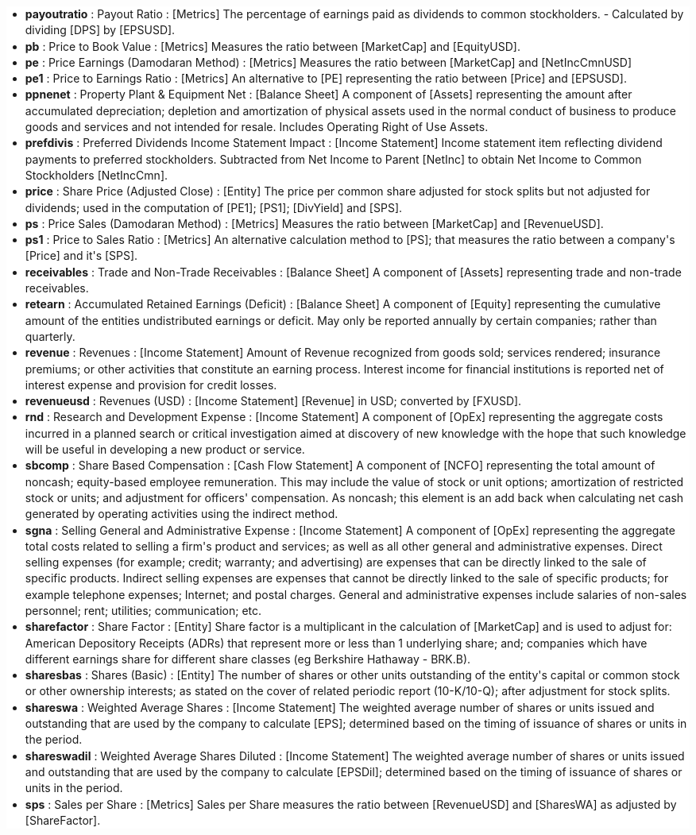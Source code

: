 - <b>payoutratio</b> : Payout Ratio : [Metrics] The percentage of earnings paid as dividends to common stockholders. - Calculated by dividing [DPS] by [EPSUSD]. 
- <b>pb</b> : Price to Book Value : [Metrics] Measures the ratio between [MarketCap] and [EquityUSD]. 
- <b>pe</b> : Price Earnings (Damodaran Method) : [Metrics] Measures the ratio between [MarketCap] and [NetIncCmnUSD] 
- <b>pe1</b> : Price to Earnings Ratio : [Metrics] An alternative to [PE] representing the ratio between [Price] and [EPSUSD]. 
- <b>ppnenet</b> : Property Plant & Equipment Net : [Balance Sheet] A component of [Assets] representing the amount after accumulated depreciation; depletion and amortization of physical assets used in the normal conduct of business to produce goods and services and not intended for resale. Includes Operating Right of Use Assets. 
- <b>prefdivis</b> : Preferred Dividends Income Statement Impact : [Income Statement] Income statement item reflecting dividend payments to preferred stockholders. Subtracted from Net Income to Parent [NetInc] to obtain Net Income to Common Stockholders [NetIncCmn]. 
- <b>price</b> : Share Price (Adjusted Close) : [Entity] The price per common share adjusted for stock splits but not adjusted for dividends; used in the computation of [PE1]; [PS1]; [DivYield] and [SPS]. 
- <b>ps</b> : Price Sales (Damodaran Method) : [Metrics] Measures the ratio between [MarketCap] and [RevenueUSD]. 
- <b>ps1</b> : Price to Sales Ratio : [Metrics] An alternative calculation method to [PS]; that measures the ratio between a company's [Price] and it's [SPS]. 
- <b>receivables</b> : Trade and Non-Trade Receivables : [Balance Sheet] A component of [Assets] representing trade and non-trade receivables. 
- <b>retearn</b> : Accumulated Retained Earnings (Deficit) : [Balance Sheet] A component of [Equity] representing the cumulative amount of the entities undistributed earnings or deficit. May only be reported annually by certain companies; rather than quarterly. 
- <b>revenue</b> : Revenues : [Income Statement] Amount of Revenue recognized from goods sold; services rendered; insurance premiums; or other activities that constitute an earning process. Interest income for financial institutions is reported net of interest expense and provision for credit losses. 
- <b>revenueusd</b> : Revenues (USD) : [Income Statement] [Revenue] in USD; converted by [FXUSD]. 
- <b>rnd</b> : Research and Development Expense : [Income Statement] A component of [OpEx] representing the aggregate costs incurred in a planned search or critical investigation aimed at discovery of new knowledge with the hope that such knowledge will be useful in developing a new product or service. 
- <b>sbcomp</b> : Share Based Compensation : [Cash Flow Statement] A component of [NCFO] representing the total amount of noncash; equity-based employee remuneration. This may include the value of stock or unit options; amortization of restricted stock or units; and adjustment for officers' compensation. As noncash; this element is an add back when calculating net cash generated by operating activities using the indirect method. 
- <b>sgna</b> : Selling General and Administrative Expense : [Income Statement] A component of [OpEx] representing the aggregate total costs related to selling a firm's product and services; as well as all other general and administrative expenses. Direct selling expenses (for example; credit; warranty; and advertising) are expenses that can be directly linked to the sale of specific products. Indirect selling expenses are expenses that cannot be directly linked to the sale of specific products; for example telephone expenses; Internet; and postal charges. General and administrative expenses include salaries of non-sales personnel; rent; utilities; communication; etc. 
- <b>sharefactor</b> : Share Factor : [Entity] Share factor is a multiplicant in the calculation of [MarketCap] and is used to adjust for: American Depository Receipts (ADRs) that represent more or less than 1 underlying share; and; companies which have different earnings share for different share classes (eg Berkshire Hathaway - BRK.B). 
- <b>sharesbas</b> : Shares (Basic) : [Entity] The number of shares or other units outstanding of the entity's capital or common stock or other ownership interests; as stated on the cover of related periodic report (10-K/10-Q); after adjustment for stock splits. 
- <b>shareswa</b> : Weighted Average Shares : [Income Statement] The weighted average number of shares or units issued and outstanding that are used by the company to calculate [EPS]; determined based on the timing of issuance of shares or units in the period. 
- <b>shareswadil</b> : Weighted Average Shares Diluted : [Income Statement] The weighted average number of shares or units issued and outstanding that are used by the company to calculate [EPSDil]; determined based on the timing of issuance of shares or units in the period. 
- <b>sps</b> : Sales per Share : [Metrics] Sales per Share measures the ratio between [RevenueUSD] and [SharesWA] as adjusted by [ShareFactor]. 